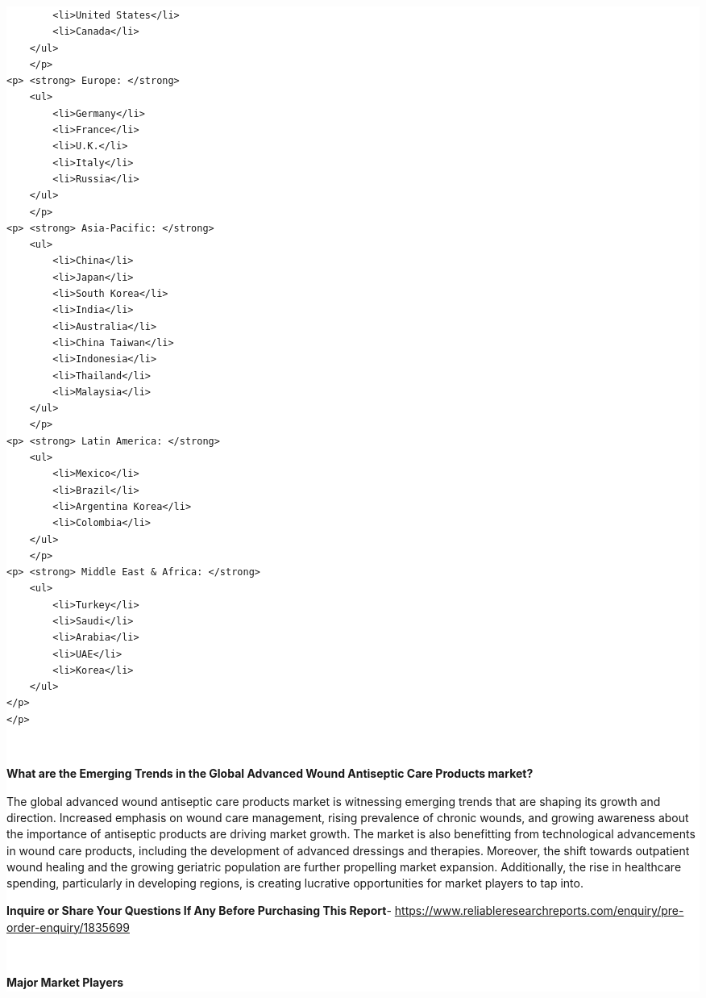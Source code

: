             <li>United States</li>
            <li>Canada</li>
        </ul>
        </p> 
    <p> <strong> Europe: </strong>
        <ul>
            <li>Germany</li>
            <li>France</li>
            <li>U.K.</li>
            <li>Italy</li>
            <li>Russia</li>
        </ul>
        </p> 
    <p> <strong> Asia-Pacific: </strong>
        <ul>
            <li>China</li>
            <li>Japan</li>
            <li>South Korea</li>
            <li>India</li>
            <li>Australia</li>
            <li>China Taiwan</li>
            <li>Indonesia</li>
            <li>Thailand</li>
            <li>Malaysia</li>
        </ul>
        </p> 
    <p> <strong> Latin America: </strong>
        <ul>
            <li>Mexico</li>
            <li>Brazil</li>
            <li>Argentina Korea</li>
            <li>Colombia</li>
        </ul>
        </p> 
    <p> <strong> Middle East & Africa: </strong>
        <ul>
            <li>Turkey</li>
            <li>Saudi</li>
            <li>Arabia</li>
            <li>UAE</li>
            <li>Korea</li>
        </ul>
    </p>
    </p>
<p>&nbsp;</p>
<p><strong>What are the Emerging Trends in the Global Advanced Wound Antiseptic Care Products market?</strong></p>
<p><p>The global advanced wound antiseptic care products market is witnessing emerging trends that are shaping its growth and direction. Increased emphasis on wound care management, rising prevalence of chronic wounds, and growing awareness about the importance of antiseptic products are driving market growth. The market is also benefitting from technological advancements in wound care products, including the development of advanced dressings and therapies. Moreover, the shift towards outpatient wound healing and the growing geriatric population are further propelling market expansion. Additionally, the rise in healthcare spending, particularly in developing regions, is creating lucrative opportunities for market players to tap into.</p></p>
<p><strong>Inquire or Share Your Questions If Any Before Purchasing This Report</strong>- <a href="https://www.reliableresearchreports.com/enquiry/pre-order-enquiry/1835699">https://www.reliableresearchreports.com/enquiry/pre-order-enquiry/1835699</a></p>
<p>&nbsp;</p>
<p><strong>Major Market Players</strong></p>